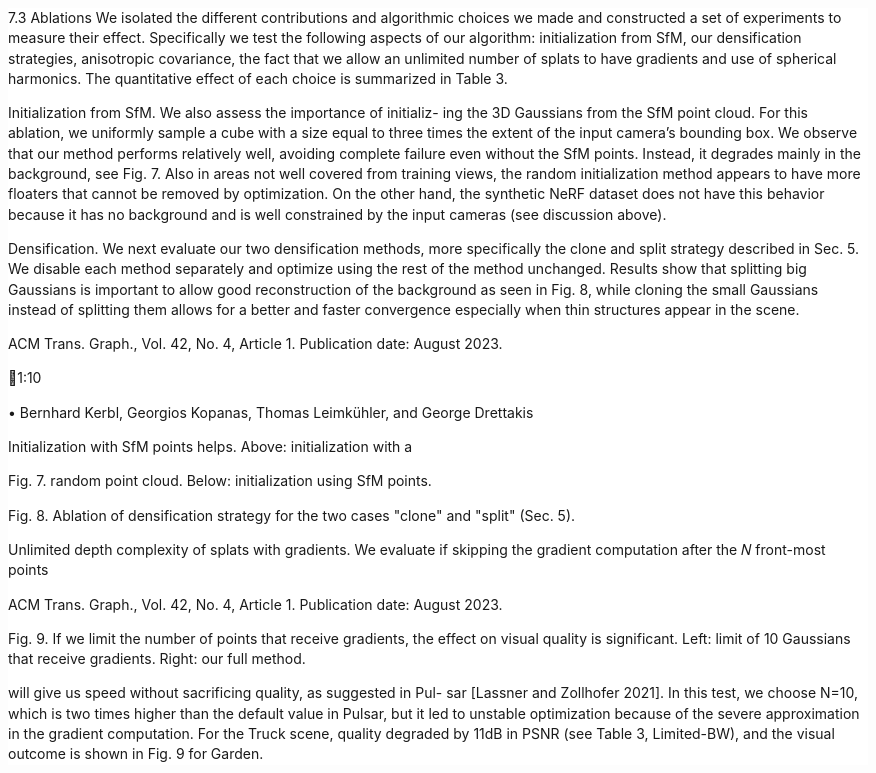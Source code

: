 7.3 Ablations
We isolated the different contributions and algorithmic choices
we made and constructed a set of experiments to measure their
effect. Specifically we test the following aspects of our algorithm:
initialization from SfM, our densification strategies, anisotropic
covariance, the fact that we allow an unlimited number of splats
to have gradients and use of spherical harmonics. The quantitative
effect of each choice is summarized in Table 3.

Initialization from SfM. We also assess the importance of initializ-
ing the 3D Gaussians from the SfM point cloud. For this ablation, we
uniformly sample a cube with a size equal to three times the extent
of the input camera’s bounding box. We observe that our method
performs relatively well, avoiding complete failure even without the
SfM points. Instead, it degrades mainly in the background, see Fig. 7.
Also in areas not well covered from training views, the random
initialization method appears to have more floaters that cannot be
removed by optimization. On the other hand, the synthetic NeRF
dataset does not have this behavior because it has no background
and is well constrained by the input cameras (see discussion above).

Densification. We next evaluate our two densification methods,
more specifically the clone and split strategy described in Sec. 5.
We disable each method separately and optimize using the rest of
the method unchanged. Results show that splitting big Gaussians
is important to allow good reconstruction of the background as
seen in Fig. 8, while cloning the small Gaussians instead of splitting
them allows for a better and faster convergence especially when
thin structures appear in the scene.

ACM Trans. Graph., Vol. 42, No. 4, Article 1. Publication date: August 2023.

1:10

• Bernhard Kerbl, Georgios Kopanas, Thomas Leimkühler, and George Drettakis

Initialization with SfM points helps. Above: initialization with a

Fig. 7.
random point cloud. Below: initialization using SfM points.

Fig. 8. Ablation of densification strategy for the two cases "clone" and
"split" (Sec. 5).

Unlimited depth complexity of splats with gradients. We evaluate
if skipping the gradient computation after the 𝑁 front-most points

ACM Trans. Graph., Vol. 42, No. 4, Article 1. Publication date: August 2023.

Fig. 9. If we limit the number of points that receive gradients, the effect on
visual quality is significant. Left: limit of 10 Gaussians that receive gradients.
Right: our full method.

will give us speed without sacrificing quality, as suggested in Pul-
sar [Lassner and Zollhofer 2021]. In this test, we choose N=10, which
is two times higher than the default value in Pulsar, but it led to
unstable optimization because of the severe approximation in the
gradient computation. For the Truck scene, quality degraded by
11dB in PSNR (see Table 3, Limited-BW), and the visual outcome is
shown in Fig. 9 for Garden.

